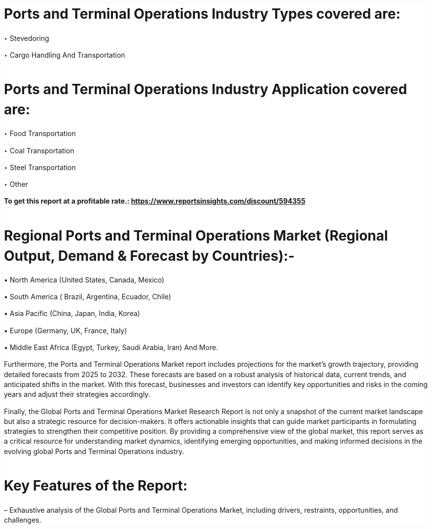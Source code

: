 # <strong>Ports and Terminal Operations Industry Types covered are:</strong>

‣ Stevedoring

‣ Cargo Handling And Transportation

# <strong>Ports and Terminal Operations Industry Application covered are:</strong>

‣ Food Transportation

‣  Coal Transportation

‣  Steel Transportation

‣  Other

<strong>To get this report at a profitable rate.: <a href=https://www.reportsinsights.com/discount/594355>https://www.reportsinsights.com/discount/594355</a></strong>

# <strong>Regional Ports and Terminal Operations Market (Regional Output, Demand &amp; Forecast by Countries):-</strong>

• North America (United States, Canada, Mexico)

• South America ( Brazil, Argentina, Ecuador, Chile)

• Asia Pacific (China, Japan, India, Korea)

• Europe (Germany, UK, France, Italy)

• Middle East Africa (Egypt, Turkey, Saudi Arabia, Iran) And More.

Furthermore, the Ports and Terminal Operations Market report includes projections for the market’s growth trajectory, providing detailed forecasts from 2025 to 2032. These forecasts are based on a robust analysis of historical data, current trends, and anticipated shifts in the market. With this forecast, businesses and investors can identify key opportunities and risks in the coming years and adjust their strategies accordingly.

Finally, the Global Ports and Terminal Operations Market Research Report is not only a snapshot of the current market landscape but also a strategic resource for decision-makers. It offers actionable insights that can guide market participants in formulating strategies to strengthen their competitive position. By providing a comprehensive view of the global market, this report serves as a critical resource for understanding market dynamics, identifying emerging opportunities, and making informed decisions in the evolving global Ports and Terminal Operations industry.

# <strong>Key Features of the Report:</strong>

– Exhaustive analysis of the Global Ports and Terminal Operations Market, including drivers, restraints, opportunities, and challenges.
